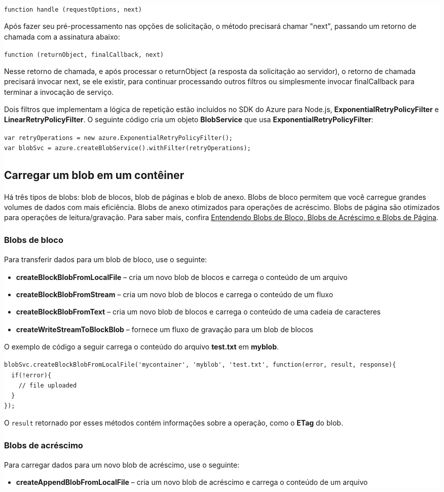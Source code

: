 	function handle (requestOptions, next)

Após fazer seu pré-processamento nas opções de solicitação, o método precisará chamar "next", passando um retorno de chamada com a assinatura abaixo:

	function (returnObject, finalCallback, next)

Nesse retorno de chamada, e após processar o returnObject (a resposta da solicitação ao servidor), o retorno de chamada precisará invocar next, se ele existir, para continuar processando outros filtros ou simplesmente invocar finalCallback para terminar a invocação de serviço.

Dois filtros que implementam a lógica de repetição estão incluídos no SDK do Azure para Node.js, **ExponentialRetryPolicyFilter** e **LinearRetryPolicyFilter**. O seguinte código cria um objeto **BlobService** que usa **ExponentialRetryPolicyFilter**:

	var retryOperations = new azure.ExponentialRetryPolicyFilter();
	var blobSvc = azure.createBlobService().withFilter(retryOperations);

## Carregar um blob em um contêiner

Há três tipos de blobs: blob de blocos, blob de páginas e blob de anexo. Blobs de bloco permitem que você carregue grandes volumes de dados com mais eficiência. Blobs de anexo otimizados para operações de acréscimo. Blobs de página são otimizados para operações de leitura/gravação. Para saber mais, confira [Entendendo Blobs de Bloco, Blobs de Acréscimo e Blobs de Página](http://msdn.microsoft.com/library/azure/ee691964.aspx).

### Blobs de bloco

Para transferir dados para um blob de bloco, use o seguinte:

* **createBlockBlobFromLocalFile** – cria um novo blob de blocos e carrega o conteúdo de um arquivo

* **createBlockBlobFromStream** – cria um novo blob de blocos e carrega o conteúdo de um fluxo

* **createBlockBlobFromText** – cria um novo blob de blocos e carrega o conteúdo de uma cadeia de caracteres

* **createWriteStreamToBlockBlob** – fornece um fluxo de gravação para um blob de blocos

O exemplo de código a seguir carrega o conteúdo do arquivo **test.txt** em **myblob**.

	blobSvc.createBlockBlobFromLocalFile('mycontainer', 'myblob', 'test.txt', function(error, result, response){
	  if(!error){
	    // file uploaded
	  }
	});

O `result` retornado por esses métodos contém informações sobre a operação, como o **ETag** do blob.

### Blobs de acréscimo

Para carregar dados para um novo blob de acréscimo, use o seguinte:

* **createAppendBlobFromLocalFile** – cria um novo blob de acréscimo e carrega o conteúdo de um arquivo
